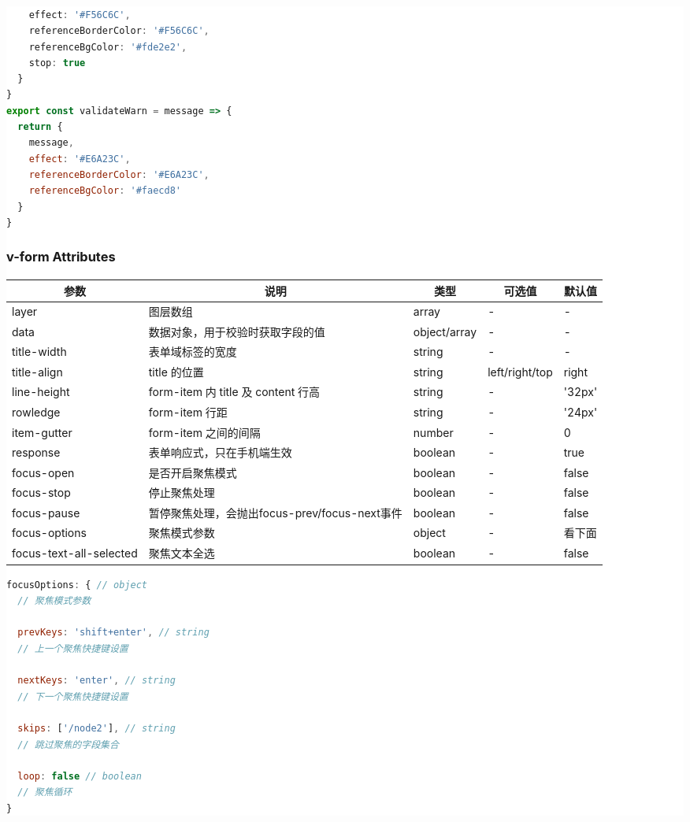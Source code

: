 ```js
    effect: '#F56C6C',
    referenceBorderColor: '#F56C6C',
    referenceBgColor: '#fde2e2',
    stop: true
  }
}
export const validateWarn = message => {
  return {
    message,
    effect: '#E6A23C',
    referenceBorderColor: '#E6A23C',
    referenceBgColor: '#faecd8'
  }
}
```

### v-form Attributes

| 参数                    | 说明                               | 类型         | 可选值         | 默认值 |
| ----------------------- | ---------------------------------- | ------------ | -------------- | ------ |
| layer                   | 图层数组                           | array        | -              | -      |
| data                    | 数据对象，用于校验时获取字段的值   | object/array | -              | -      |
| title-width             | 表单域标签的宽度                   | string       | -              | -      |
| title-align           | title 的位置                       | string       | left/right/top | right  |
| line-height             | form-item 内 title 及 content 行高 | string       | -              | '32px' |
| rowledge                | form-item 行距                     | string       | -              | '24px' |
| item-gutter             | form-item 之间的间隔               | number       | -              | 0      |
| response                | 表单响应式，只在手机端生效         | boolean      | -              | true   |
| focus-open                   | 是否开启聚焦模式                   | boolean      | -              | false  |
| focus-stop            | 停止聚焦处理                       | boolean       | -              | false |
| focus-pause            | 暂停聚焦处理，会抛出focus-prev/focus-next事件 | boolean       | -              | false |
| focus-options            | 聚焦模式参数                       | object       | -              | 看下面 |
| focus-text-all-selected | 聚焦文本全选                       | boolean      | -              | false   |

```js
focusOptions: { // object
  // 聚焦模式参数

  prevKeys: 'shift+enter', // string
  // 上一个聚焦快捷键设置

  nextKeys: 'enter', // string
  // 下一个聚焦快捷键设置

  skips: ['/node2'], // string
  // 跳过聚焦的字段集合

  loop: false // boolean
  // 聚焦循环
}
```
